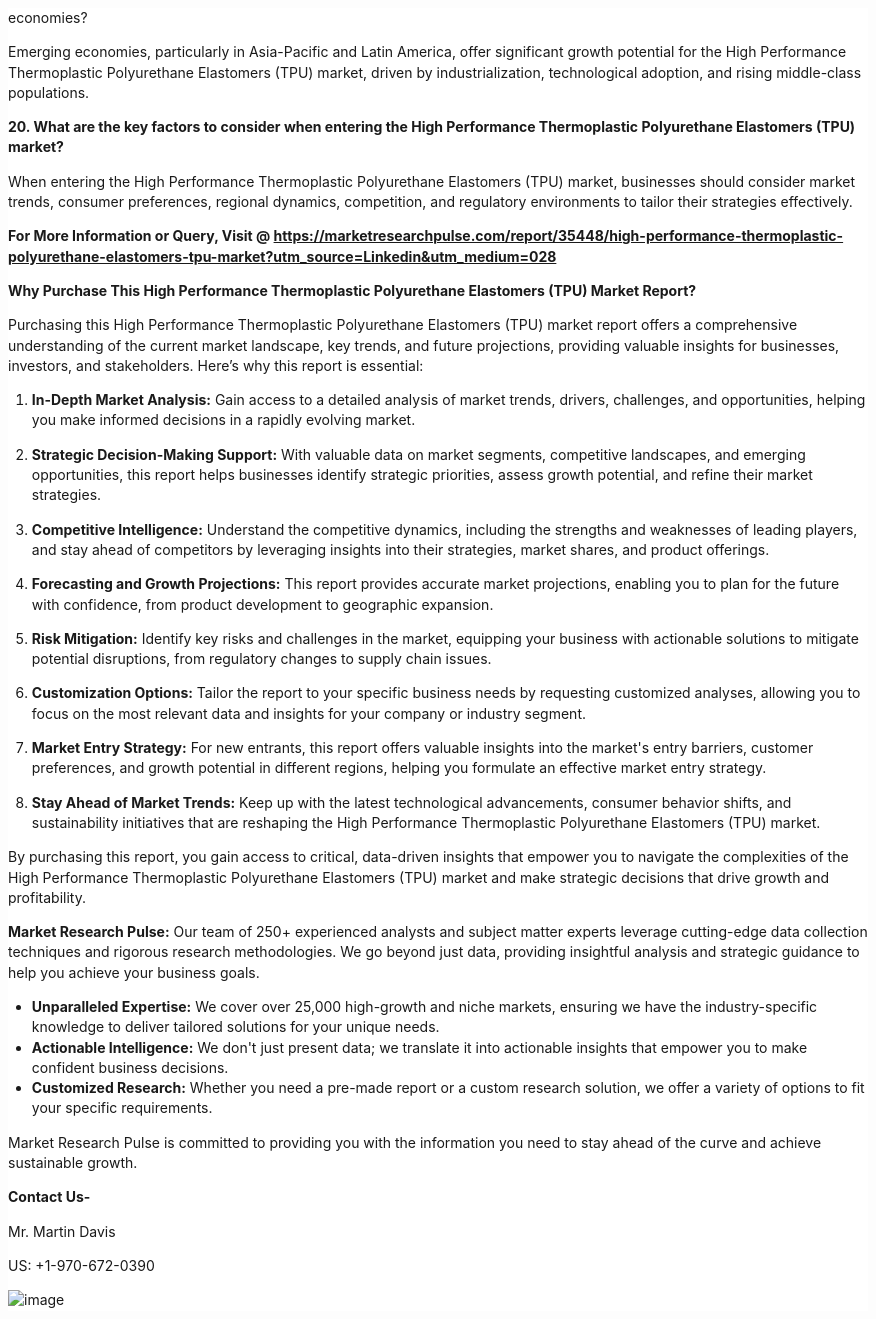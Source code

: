 economies?</strong></p><p>Emerging economies, particularly in Asia-Pacific and Latin America, offer significant growth potential for the High Performance Thermoplastic Polyurethane Elastomers (TPU) market, driven by industrialization, technological adoption, and rising middle-class populations.</p><p><strong>20. What are the key factors to consider when entering the High Performance Thermoplastic Polyurethane Elastomers (TPU) market?</strong></p><p>When entering the High Performance Thermoplastic Polyurethane Elastomers (TPU) market, businesses should consider market trends, consumer preferences, regional dynamics, competition, and regulatory environments to tailor their strategies effectively.</p><p><strong>For More Information or Query, Visit @&nbsp;<a href="https://marketresearchpulse.com/report/35448/high-performance-thermoplastic-polyurethane-elastomers-tpu-market?utm_source=Linkedin&utm_medium=028">https://marketresearchpulse.com/report/35448/high-performance-thermoplastic-polyurethane-elastomers-tpu-market?utm_source=Linkedin&utm_medium=028</a></strong></p><p><strong>Why Purchase This High Performance Thermoplastic Polyurethane Elastomers (TPU) Market Report?</strong></p><p>Purchasing this High Performance Thermoplastic Polyurethane Elastomers (TPU) market report offers a comprehensive understanding of the current market landscape, key trends, and future projections, providing valuable insights for businesses, investors, and stakeholders. Here&rsquo;s why this report is essential:</p><ol><li><p><strong>In-Depth Market Analysis:</strong> Gain access to a detailed analysis of market trends, drivers, challenges, and opportunities, helping you make informed decisions in a rapidly evolving market.</p></li><li><p><strong>Strategic Decision-Making Support:</strong> With valuable data on market segments, competitive landscapes, and emerging opportunities, this report helps businesses identify strategic priorities, assess growth potential, and refine their market strategies.</p></li><li><p><strong>Competitive Intelligence:</strong> Understand the competitive dynamics, including the strengths and weaknesses of leading players, and stay ahead of competitors by leveraging insights into their strategies, market shares, and product offerings.</p></li><li><p><strong>Forecasting and Growth Projections:</strong> This report provides accurate market projections, enabling you to plan for the future with confidence, from product development to geographic expansion.</p></li><li><p><strong>Risk Mitigation:</strong> Identify key risks and challenges in the market, equipping your business with actionable solutions to mitigate potential disruptions, from regulatory changes to supply chain issues.</p></li><li><p><strong>Customization Options:</strong> Tailor the report to your specific business needs by requesting customized analyses, allowing you to focus on the most relevant data and insights for your company or industry segment.</p></li><li><p><strong>Market Entry Strategy:</strong> For new entrants, this report offers valuable insights into the market's entry barriers, customer preferences, and growth potential in different regions, helping you formulate an effective market entry strategy.</p></li><li><p><strong>Stay Ahead of Market Trends:</strong> Keep up with the latest technological advancements, consumer behavior shifts, and sustainability initiatives that are reshaping the High Performance Thermoplastic Polyurethane Elastomers (TPU) market.</p></li></ol><p>By purchasing this report, you gain access to critical, data-driven insights that empower you to navigate the complexities of the High Performance Thermoplastic Polyurethane Elastomers (TPU) market and make strategic decisions that drive growth and profitability.</p><p><strong>Market Research Pulse:</strong>&nbsp;Our team of 250+ experienced analysts and subject matter experts leverage cutting-edge data collection techniques and rigorous research methodologies. We go beyond just data, providing insightful analysis and strategic guidance to help you achieve your business goals.</p><ul><li><strong>Unparalleled Expertise:</strong>&nbsp;We cover over 25,000 high-growth and niche markets, ensuring we have the industry-specific knowledge to deliver tailored solutions for your unique needs.</li><li><strong>Actionable Intelligence:</strong>&nbsp;We don't just present data; we translate it into actionable insights that empower you to make confident business decisions.</li><li><strong>Customized Research:</strong>&nbsp;Whether you need a pre-made report or a custom research solution, we offer a variety of options to fit your specific requirements.</li></ul><p>Market Research Pulse is committed to providing you with the information you need to stay ahead of the curve and achieve sustainable growth.</p><p><strong>Contact Us-</strong></p><p>Mr. Martin Davis</p><p>US: +1-970-672-0390</p>
![image](https://github.com/user-attachments/assets/3fa3fa60-82c4-4903-af49-f7cba5202c8e)
